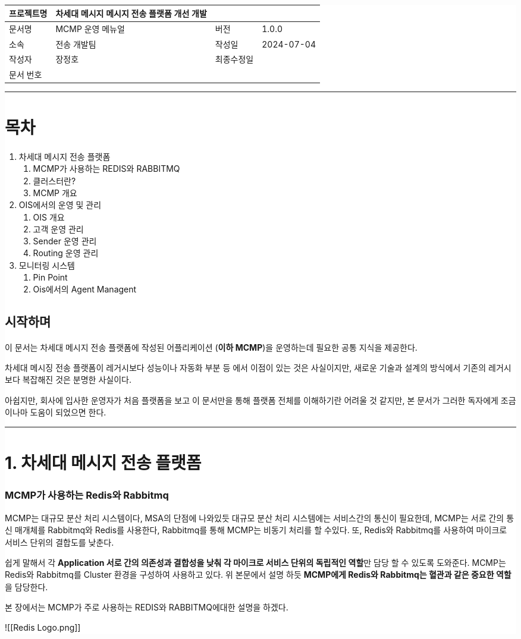 
| 프로젝트명 | 차세대 메시지 메시지 전송 플랫폼 개선 개발 |       |            |
| ----- | ------------------------ | ----- | ---------- |
| 문서명   | MCMP 운영 메뉴얼              | 버전    | 1.0.0      |
| 소속    | 전송 개발팀                   | 작성일   | 2024-07-04 |
| 작성자   | 장정호                      | 최종수정일 |            |
| 문서 번호 |                          |       |            |

---

# 목차

1. 차세대 메시지 전송 플랫폼
    1. MCMP가 사용하는 REDIS와 RABBITMQ
    2. 클러스터란?
    3. MCMP 개요
2. OIS에서의 운영 및 관리
    1. OIS 개요
    2. 고객 운영 관리
    3. Sender 운영 관리
    4. Routing 운영 관리
3. 모니터링 시스템
    1. Pin Point
    2. Ois에서의 Agent Managent

## 시작하며

이 문서는 차세대 메시지 전송 플랫폼에 작성된 어플리케이션 (**이하 MCMP**)을 운영하는데 필요한 공통 지식을 제공한다.

차세대 메시징 전송 플랫폼이 레거시보다 성능이나 자동화 부분 등 에서 이점이 있는 것은 사실이지만, 새로운 기술과 설계의 방식에서 기존의 레거시보다 복잡해진 것은 분명한 사실이다.

아쉽지만, 회사에 입사한 운영자가 처음 플랫폼을 보고 이 문서만을 통해 플랫폼 전체를 이해하기란 어려울 것 같지만, 본 문서가 그러한 독자에게 조금이나마 도움이 되었으면 한다.

---

# 1. 차세대 메시지 전송 플랫폼

### MCMP가 사용하는 Redis와 Rabbitmq

MCMP는 대규모 분산 처리 시스템이다, MSA의 단점에 나와있듯 대규모 분산 처리 시스템에는 서비스간의 통신이 필요한데, MCMP는 서로 간의 통신 매개체를 Rabbitmq와 Redis를 사용한다, Rabbitmq를 통해 MCMP는 비동기 처리를 할 수있다. 또, Redis와 Rabbitmq를 사용하여 마이크로 서비스 단위의 결합도를 낮춘다.

쉽게 말해서 각 **Application 서로 간의 의존성과 결합성을 낮춰 각 마이크로 서비스 단위의 독립적인 역할**만 담당 할 수 있도록 도와준다. MCMP는 Redis와 Rabbitmq를 Cluster 환경을 구성하여 사용하고 있다. 위 본문에서 설명 하듯 **MCMP에게 Redis와 Rabbitmq는 혈관과 같은 중요한 역할**을 담당한다.

본 장에서는 MCMP가 주로 사용하는 REDIS와 RABBITMQ에대한 설명을 하겠다.

![[Redis Logo.png]]

